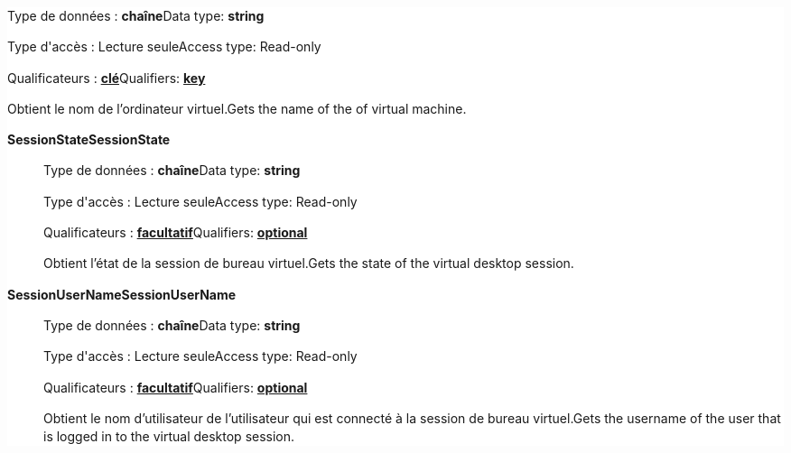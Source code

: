 <span data-ttu-id="fee98-143">Type de données : **chaîne**</span><span class="sxs-lookup"><span data-stu-id="fee98-143">Data type: **string**</span></span>
</dt> <dt>

<span data-ttu-id="fee98-144">Type d'accès : Lecture seule</span><span class="sxs-lookup"><span data-stu-id="fee98-144">Access type: Read-only</span></span>
</dt> <dt>

<span data-ttu-id="fee98-145">Qualificateurs : [ **clé**](/windows/desktop/WmiSdk/key-qualifier)</span><span class="sxs-lookup"><span data-stu-id="fee98-145">Qualifiers: [**key**](/windows/desktop/WmiSdk/key-qualifier)</span></span>
</dt> </dl>

<span data-ttu-id="fee98-146">Obtient le nom de l’ordinateur virtuel.</span><span class="sxs-lookup"><span data-stu-id="fee98-146">Gets the name of the of virtual machine.</span></span>

</dd> <dt>

<span data-ttu-id="fee98-147">**SessionState**</span><span class="sxs-lookup"><span data-stu-id="fee98-147">**SessionState**</span></span>
</dt> <dd> <dl> <dt>

<span data-ttu-id="fee98-148">Type de données : **chaîne**</span><span class="sxs-lookup"><span data-stu-id="fee98-148">Data type: **string**</span></span>
</dt> <dt>

<span data-ttu-id="fee98-149">Type d'accès : Lecture seule</span><span class="sxs-lookup"><span data-stu-id="fee98-149">Access type: Read-only</span></span>
</dt> <dt>

<span data-ttu-id="fee98-150">Qualificateurs : [ **facultatif**](/windows/desktop/WmiSdk/standard-wmi-qualifiers)</span><span class="sxs-lookup"><span data-stu-id="fee98-150">Qualifiers: [**optional**](/windows/desktop/WmiSdk/standard-wmi-qualifiers)</span></span>
</dt> </dl>

<span data-ttu-id="fee98-151">Obtient l’état de la session de bureau virtuel.</span><span class="sxs-lookup"><span data-stu-id="fee98-151">Gets the state of the virtual desktop session.</span></span>

</dd> <dt>

<span data-ttu-id="fee98-152">**SessionUserName**</span><span class="sxs-lookup"><span data-stu-id="fee98-152">**SessionUserName**</span></span>
</dt> <dd> <dl> <dt>

<span data-ttu-id="fee98-153">Type de données : **chaîne**</span><span class="sxs-lookup"><span data-stu-id="fee98-153">Data type: **string**</span></span>
</dt> <dt>

<span data-ttu-id="fee98-154">Type d'accès : Lecture seule</span><span class="sxs-lookup"><span data-stu-id="fee98-154">Access type: Read-only</span></span>
</dt> <dt>

<span data-ttu-id="fee98-155">Qualificateurs : [ **facultatif**](/windows/desktop/WmiSdk/standard-wmi-qualifiers)</span><span class="sxs-lookup"><span data-stu-id="fee98-155">Qualifiers: [**optional**](/windows/desktop/WmiSdk/standard-wmi-qualifiers)</span></span>
</dt> </dl>

<span data-ttu-id="fee98-156">Obtient le nom d’utilisateur de l’utilisateur qui est connecté à la session de bureau virtuel.</span><span class="sxs-lookup"><span data-stu-id="fee98-156">Gets the username of the user that is logged in to the virtual desktop session.</span></span>
